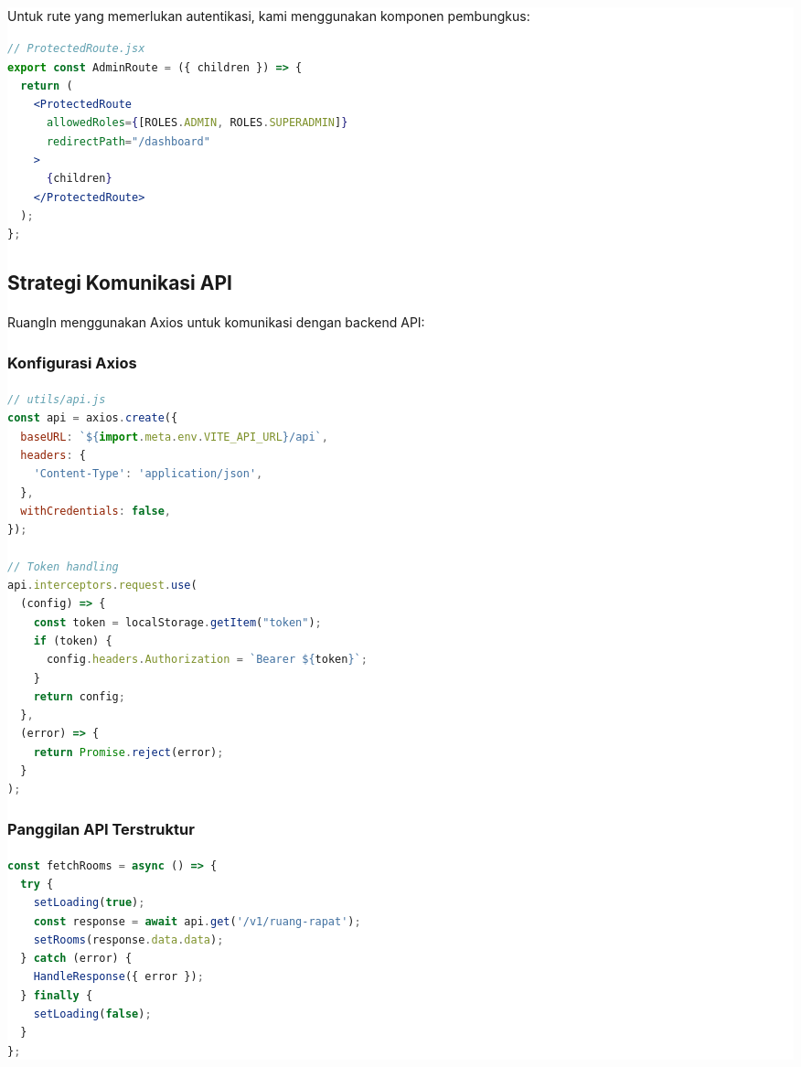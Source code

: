 Untuk rute yang memerlukan autentikasi, kami menggunakan komponen pembungkus:

```jsx
// ProtectedRoute.jsx
export const AdminRoute = ({ children }) => {
  return (
    <ProtectedRoute 
      allowedRoles={[ROLES.ADMIN, ROLES.SUPERADMIN]} 
      redirectPath="/dashboard"
    >
      {children}
    </ProtectedRoute>
  );
};
```

## Strategi Komunikasi API

RuangIn menggunakan Axios untuk komunikasi dengan backend API:

### Konfigurasi Axios

```jsx
// utils/api.js
const api = axios.create({
  baseURL: `${import.meta.env.VITE_API_URL}/api`,
  headers: {
    'Content-Type': 'application/json',
  },
  withCredentials: false, 
});

// Token handling
api.interceptors.request.use(
  (config) => {
    const token = localStorage.getItem("token");
    if (token) {
      config.headers.Authorization = `Bearer ${token}`;
    }
    return config;
  },
  (error) => {
    return Promise.reject(error);
  }
);
```

### Panggilan API Terstruktur

```jsx
const fetchRooms = async () => {
  try {
    setLoading(true);
    const response = await api.get('/v1/ruang-rapat');
    setRooms(response.data.data);
  } catch (error) {
    HandleResponse({ error });
  } finally {
    setLoading(false);
  }
};
```
